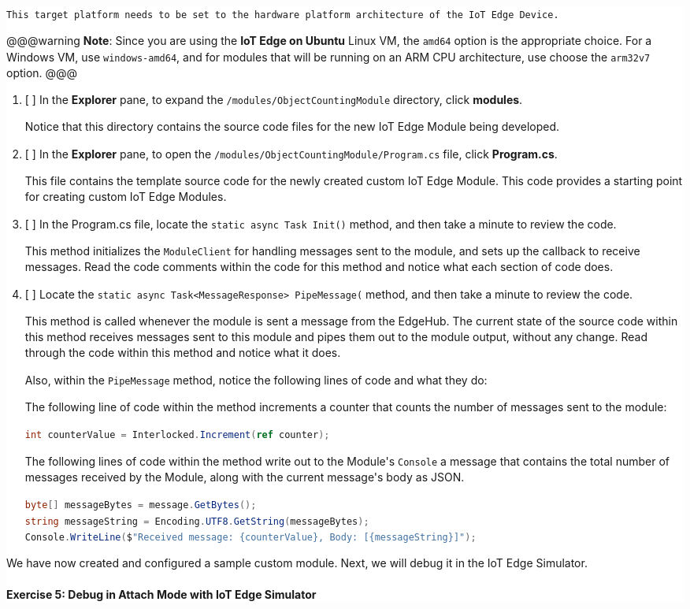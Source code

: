     This target platform needs to be set to the hardware platform architecture of the IoT Edge Device.
@@@warning
**Note**: Since you are using the **IoT Edge on Ubuntu** Linux VM, the `amd64` option is the appropriate choice. For a Windows VM, use `windows-amd64`, and for modules that will be running on an ARM CPU architecture, use choose the `arm32v7` option.
@@@

1. [ ] In the **Explorer** pane, to expand the `/modules/ObjectCountingModule` directory, click **modules**.

    Notice that this directory contains the source code files for the new IoT Edge Module being developed.

1. [ ] In the **Explorer** pane, to open the `/modules/ObjectCountingModule/Program.cs` file, click **Program.cs**.

    This file contains the template source code for the newly created custom IoT Edge Module. This code provides a starting point for creating custom IoT Edge Modules.

1. [ ] In the Program.cs file, locate the `static async Task Init()` method, and then take a minute to review the code.

    This method initializes the `ModuleClient` for handling messages sent to the module, and sets up the callback to receive messages. Read the code comments within the code for this method and notice what each section of code does.

1. [ ] Locate the `static async Task<MessageResponse> PipeMessage(` method, and then take a minute to review the code.

    This method is called whenever the module is sent a message from the EdgeHub. The current state of the source code within this method receives messages sent to this module and pipes them out to the module output, without any change. Read through the code within this method and notice what it does.

    Also, within the `PipeMessage` method, notice the following lines of code and what they do:

    The following line of code within the method increments a counter that counts the number of messages sent to the module:

    ```csharp
    int counterValue = Interlocked.Increment(ref counter);
    ```

    The following lines of code within the method write out to the Module's `Console` a message that contains the total number of messages received by the Module, along with the current message's body as JSON.

    ```csharp
    byte[] messageBytes = message.GetBytes();
    string messageString = Encoding.UTF8.GetString(messageBytes);
    Console.WriteLine($"Received message: {counterValue}, Body: [{messageString}]");
    ```

 We have now created and configured a sample custom module. Next, we will debug it in the IoT Edge Simulator.

#### Exercise 5: Debug in Attach Mode with IoT Edge Simulator
